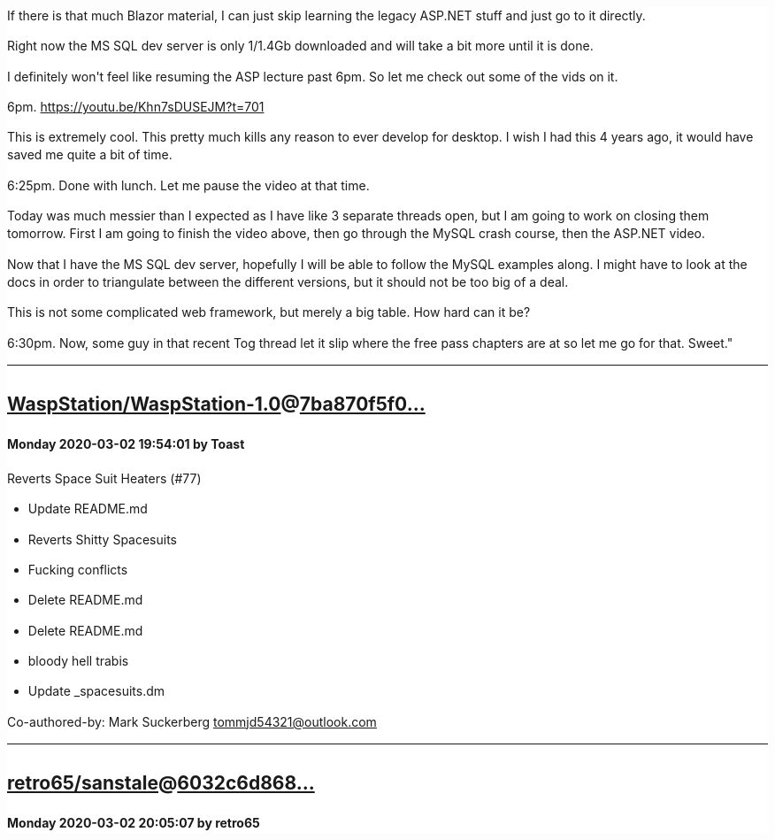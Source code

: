 If there is that much Blazor material, I can just skip learning the legacy ASP.NET stuff and just go to it directly.

Right now the MS SQL dev server is only 1/1.4Gb downloaded and will take a bit more until it is done.

I definitely won't feel like resuming the ASP lecture past 6pm. So let me check out some of the vids on it.

6pm. https://youtu.be/Khn7sDUSEJM?t=701

This is extremely cool. This pretty much kills any reason to ever develop for desktop. I wish I had this 4 years ago, it would have saved me quite a bit of time.

6:25pm. Done with lunch. Let me pause the video at that time.

Today was much messier than I expected as I have like 3 separate threads open, but I am going to work on closing them tomorrow. First I am going to finish the video above, then go through the MySQL crash course, then the ASP.NET video.

Now that I have the MS SQL dev server, hopefully I will be able to follow the MySQL examples along. I might have to look at the docs in order to triangulate between the different versions, but it should not be too big of a deal.

This is not some complicated web framework, but merely a big table. How hard can it be?

6:30pm. Now, some guy in that recent Tog thread let it slip where the free pass chapters are at so let me go for that. Sweet."

---
## [WaspStation/WaspStation-1.0](https://github.com/WaspStation/WaspStation-1.0)@[7ba870f5f0...](https://github.com/WaspStation/WaspStation-1.0/commit/7ba870f5f0becb399701ca2bbff044eb0fa35da5)
#### Monday 2020-03-02 19:54:01 by Toast

Reverts Space Suit Heaters (#77)

* Update README.md

* Reverts Shitty Spacesuits

* Fucking conflicts

* Delete README.md

* Delete README.md

* bloody hell trabis

* Update _spacesuits.dm

Co-authored-by: Mark Suckerberg <tommjd54321@outlook.com>

---
## [retro65/sanstale](https://github.com/retro65/sanstale)@[6032c6d868...](https://github.com/retro65/sanstale/commit/6032c6d868f9c16c4707e29b98cf7b344fd2802a)
#### Monday 2020-03-02 20:05:07 by retro65
